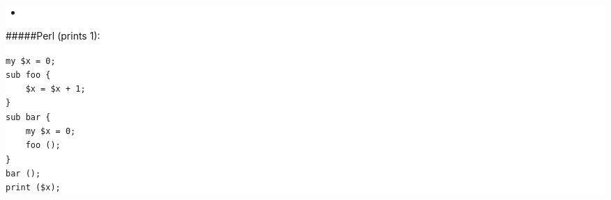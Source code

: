 -

#####Perl (prints 1):

```
my $x = 0;
sub foo {
    $x = $x + 1;
}
sub bar {
    my $x = 0;
    foo ();
}
bar ();
print ($x);
```
